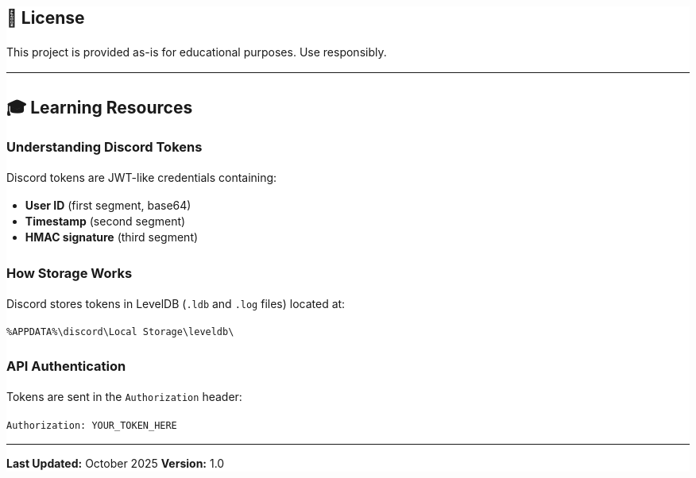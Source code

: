 
## 📜 License

This project is provided as-is for educational purposes. Use responsibly.

---

## 🎓 Learning Resources

### Understanding Discord Tokens

Discord tokens are JWT-like credentials containing:
- **User ID** (first segment, base64)
- **Timestamp** (second segment)
- **HMAC signature** (third segment)

### How Storage Works

Discord stores tokens in LevelDB (`.ldb` and `.log` files) located at:
```
%APPDATA%\discord\Local Storage\leveldb\
```

### API Authentication

Tokens are sent in the `Authorization` header:
```
Authorization: YOUR_TOKEN_HERE
```

---

**Last Updated:** October 2025
**Version:** 1.0
